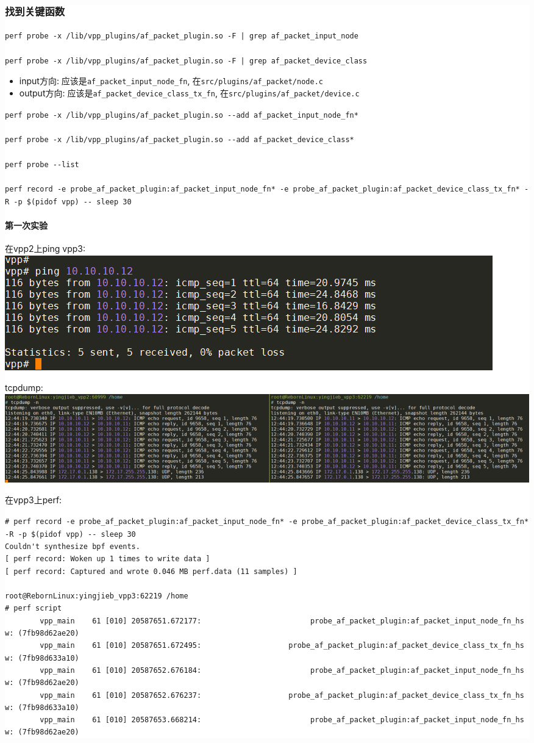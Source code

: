### 找到关键函数
```shell
perf probe -x /lib/vpp_plugins/af_packet_plugin.so -F | grep af_packet_input_node

perf probe -x /lib/vpp_plugins/af_packet_plugin.so -F | grep af_packet_device_class
```
* input方向: 应该是`af_packet_input_node_fn`, 在`src/plugins/af_packet/node.c`
* output方向: 应该是`af_packet_device_class_tx_fn`, 在`src/plugins/af_packet/device.c`

```shell
perf probe -x /lib/vpp_plugins/af_packet_plugin.so --add af_packet_input_node_fn*

perf probe -x /lib/vpp_plugins/af_packet_plugin.so --add af_packet_device_class*

perf probe --list

perf record -e probe_af_packet_plugin:af_packet_input_node_fn* -e probe_af_packet_plugin:af_packet_device_class_tx_fn* -R -p $(pidof vpp) -- sleep 30
```

#### 第一次实验
在vpp2上ping vpp3:  
![](img/vpp_host_interace_20240802210923.png)

tcpdump:  
![](img/vpp_host_interace_20240802210835.png)

在vpp3上perf:
```shell
# perf record -e probe_af_packet_plugin:af_packet_input_node_fn* -e probe_af_packet_plugin:af_packet_device_class_tx_fn* -R -p $(pidof vpp) -- sleep 30
Couldn't synthesize bpf events.
[ perf record: Woken up 1 times to write data ]
[ perf record: Captured and wrote 0.046 MB perf.data (11 samples) ]

root@RebornLinux:yingjieb_vpp3:62219 /home
# perf script
        vpp_main    61 [010] 20587651.672177:                         probe_af_packet_plugin:af_packet_input_node_fn_hsw: (7fb98d62ae20)
        vpp_main    61 [010] 20587651.672495:                    probe_af_packet_plugin:af_packet_device_class_tx_fn_hsw: (7fb98d633a10)
        vpp_main    61 [010] 20587652.676184:                         probe_af_packet_plugin:af_packet_input_node_fn_hsw: (7fb98d62ae20)
        vpp_main    61 [010] 20587652.676237:                    probe_af_packet_plugin:af_packet_device_class_tx_fn_hsw: (7fb98d633a10)
        vpp_main    61 [010] 20587653.668214:                         probe_af_packet_plugin:af_packet_input_node_fn_hsw: (7fb98d62ae20)
```